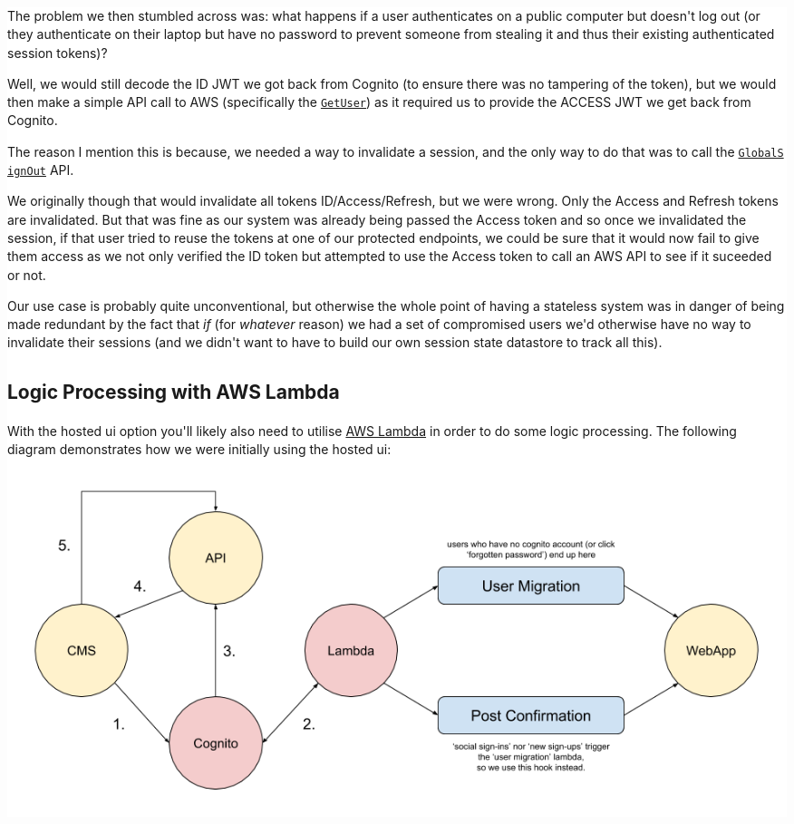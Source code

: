 The problem we then stumbled across was: what happens if a user authenticates on
a public computer but doesn't log out (or they authenticate on their laptop but
have no password to prevent someone from stealing it and thus their existing
authenticated session tokens)?

Well, we would still decode the ID JWT we got back from Cognito (to ensure there
was no tampering of the token), but we would then make a simple API call to AWS
(specifically the
[`GetUser`](https://docs.aws.amazon.com/cognito-user-identity-pools/latest/APIReference/API_GetUser.html))
as it required us to provide the ACCESS JWT we get back from Cognito.

The reason I mention this is because, we needed a way to invalidate a session,
and the only way to do that was to call the
[`GlobalSignOut`](https://docs.aws.amazon.com/cognito-user-identity-pools/latest/APIReference/API_GlobalSignOut.html)
API.

We originally though that would invalidate all tokens ID/Access/Refresh, but we
were wrong. Only the Access and Refresh tokens are invalidated. But that was
fine as our system was already being passed the Access token and so once we
invalidated the session, if that user tried to reuse the tokens at one of our
protected endpoints, we could be sure that it would now fail to give them access
as we not only verified the ID token but attempted to use the Access token to
call an AWS API to see if it suceeded or not.

Our use case is probably quite unconventional, but otherwise the whole point of
having a stateless system was in danger of being made redundant by the fact that
_if_ (for _whatever_ reason) we had a set of compromised users we'd otherwise
have no way to invalidate their sessions (and we didn't want to have to build
our own session state datastore to track all this).

## Logic Processing with AWS Lambda

With the hosted ui option you'll likely also need to utilise [AWS
Lambda](https://aws.amazon.com/lambda/) in order to do some logic processing.
The following diagram demonstrates how we were initially using the hosted ui:

<a href="../../assets/images/cognito-high-level.png">
  <img src="../../assets/images/cognito-high-level.png">
</a>
